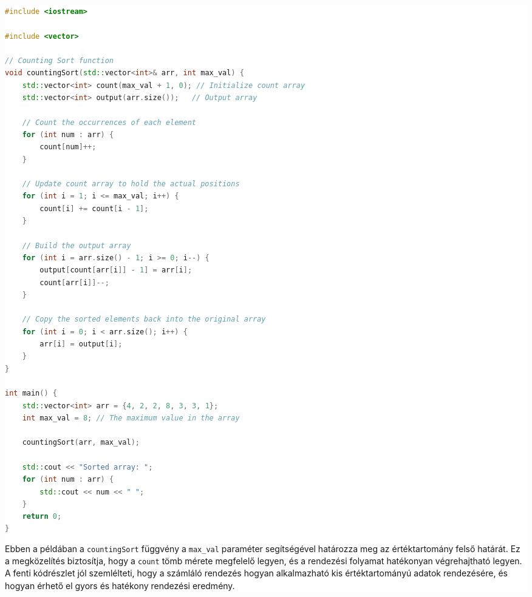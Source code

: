 ```cpp
#include <iostream>

#include <vector>

// Counting Sort function
void countingSort(std::vector<int>& arr, int max_val) {
    std::vector<int> count(max_val + 1, 0); // Initialize count array
    std::vector<int> output(arr.size());   // Output array

    // Count the occurrences of each element
    for (int num : arr) {
        count[num]++;
    }

    // Update count array to hold the actual positions
    for (int i = 1; i <= max_val; i++) {
        count[i] += count[i - 1];
    }

    // Build the output array
    for (int i = arr.size() - 1; i >= 0; i--) {
        output[count[arr[i]] - 1] = arr[i];
        count[arr[i]]--;
    }

    // Copy the sorted elements back into the original array
    for (int i = 0; i < arr.size(); i++) {
        arr[i] = output[i];
    }
}

int main() {
    std::vector<int> arr = {4, 2, 2, 8, 3, 3, 1};
    int max_val = 8; // The maximum value in the array

    countingSort(arr, max_val);

    std::cout << "Sorted array: ";
    for (int num : arr) {
        std::cout << num << " ";
    }
    return 0;
}
```

Ebben a példában a `countingSort` függvény a `max_val` paraméter segítségével határozza meg az értéktartomány felső határát. Ez a megközelítés biztosítja, hogy a `count` tömb mérete megfelelő legyen, és a rendezési folyamat hatékonyan végrehajtható legyen. A fenti kódrészlet jól szemlélteti, hogy a számláló rendezés hogyan alkalmazható kis értéktartományú adatok rendezésére, és hogyan érhető el gyors és hatékony rendezési eredmény.
